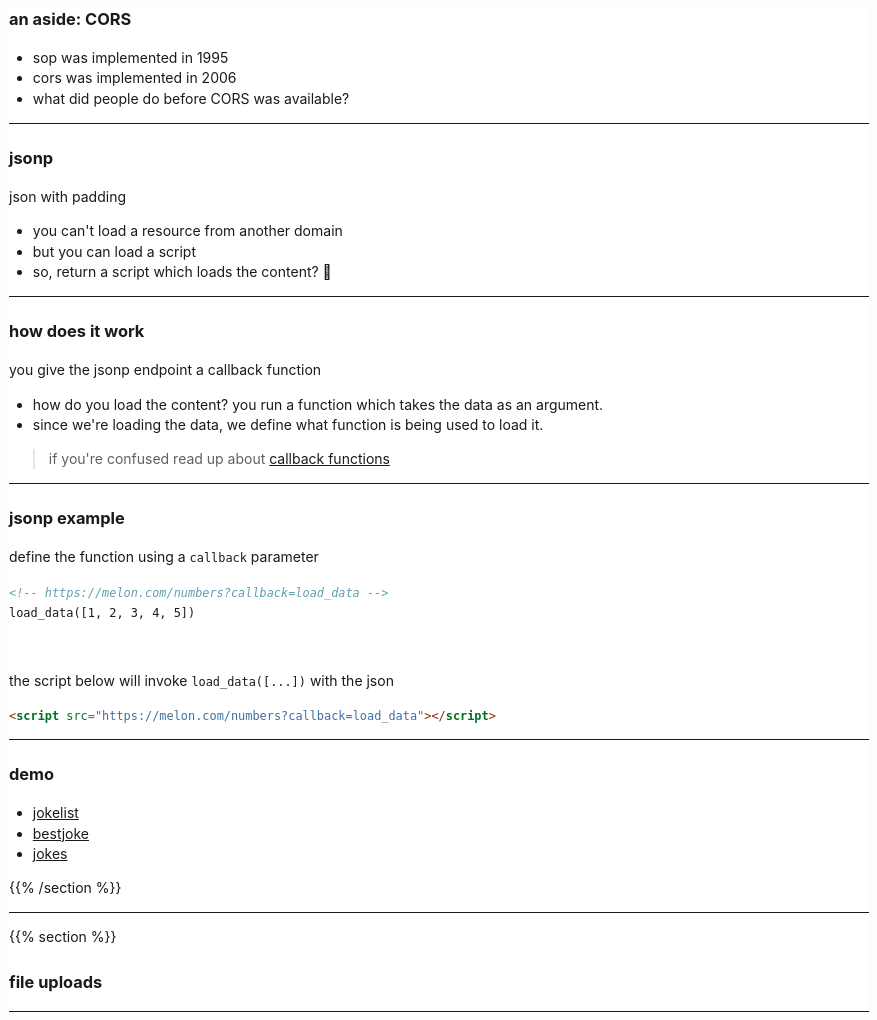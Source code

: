 ### an aside: CORS
* sop was implemented in 1995
* cors was implemented in 2006
* what did people do before CORS was available?

---

### jsonp
json with padding
    
* you can't load a resource from another domain
* but you can load a script
* so, return a script which loads the content? :brain:

---

### how does it work
you give the jsonp endpoint a callback function

* how do you load the content? you run a function which takes the data as an argument.
* since we're loading the data, we define what function is being used to load it.

> if you're confused read up about [callback functions](https://developer.mozilla.org/en-US/docs/Glossary/Callback_function)

---

### jsonp example
define the function using a `callback` parameter
```html
<!-- https://melon.com/numbers?callback=load_data -->
load_data([1, 2, 3, 4, 5])
```

&nbsp;

the script below will invoke `load_data([...])` with the json
```html
<script src="https://melon.com/numbers?callback=load_data"></script>
```

---

### demo
* [jokelist](http://jokelist.demos) 
* [bestjoke](http://bestjoke.demos) 
* [jokes](http://jokes.demos) 

{{% /section %}}

---

{{% section %}}

### file uploads

---